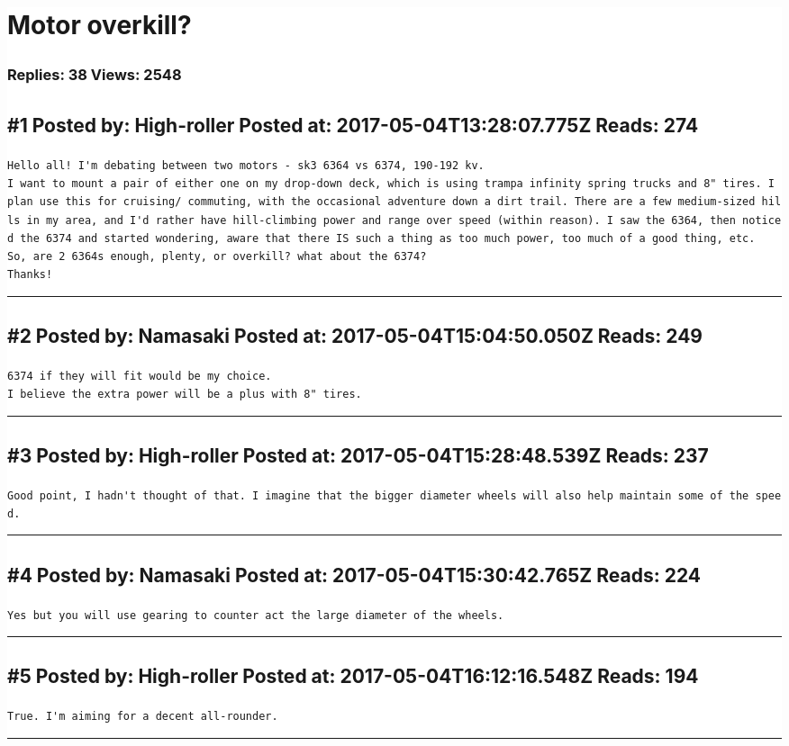 # Motor overkill?

### Replies: 38 Views: 2548

## \#1 Posted by: High-roller Posted at: 2017-05-04T13:28:07.775Z Reads: 274

```
Hello all! I'm debating between two motors - sk3 6364 vs 6374, 190-192 kv.
I want to mount a pair of either one on my drop-down deck, which is using trampa infinity spring trucks and 8" tires. I plan use this for cruising/ commuting, with the occasional adventure down a dirt trail. There are a few medium-sized hills in my area, and I'd rather have hill-climbing power and range over speed (within reason). I saw the 6364, then noticed the 6374 and started wondering, aware that there IS such a thing as too much power, too much of a good thing, etc.
So, are 2 6364s enough, plenty, or overkill? what about the 6374?    
Thanks!
```

---
## \#2 Posted by: Namasaki Posted at: 2017-05-04T15:04:50.050Z Reads: 249

```
6374 if they will fit would be my choice. 
I believe the extra power will be a plus with 8" tires.
```

---
## \#3 Posted by: High-roller Posted at: 2017-05-04T15:28:48.539Z Reads: 237

```
Good point, I hadn't thought of that. I imagine that the bigger diameter wheels will also help maintain some of the speed.
```

---
## \#4 Posted by: Namasaki Posted at: 2017-05-04T15:30:42.765Z Reads: 224

```
Yes but you will use gearing to counter act the large diameter of the wheels.
```

---
## \#5 Posted by: High-roller Posted at: 2017-05-04T16:12:16.548Z Reads: 194

```
True. I'm aiming for a decent all-rounder.
```

---